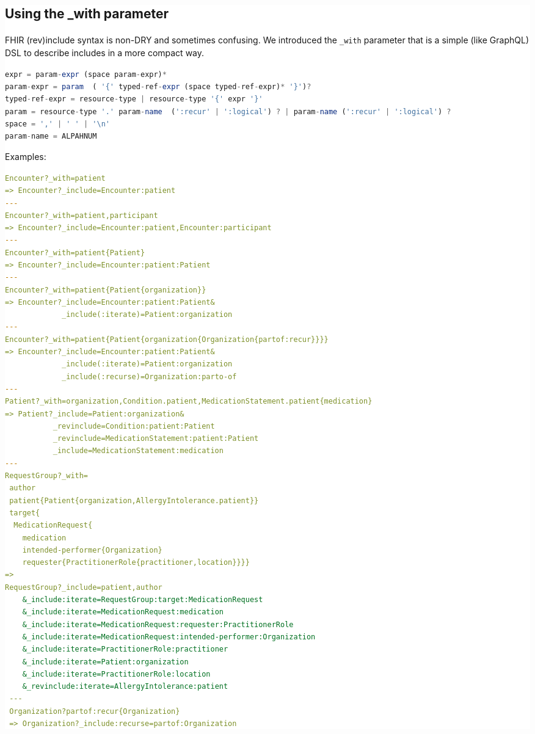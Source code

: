 ## Using the \_with parameter

FHIR (rev)include syntax is non-DRY and sometimes confusing. We introduced the `_with` parameter that is a simple (like GraphQL) DSL to describe includes in a more compact way.

```javascript
expr = param-expr (space param-expr)*
param-expr = param  ( '{' typed-ref-expr (space typed-ref-expr)* '}')?
typed-ref-expr = resource-type | resource-type '{' expr '}'
param = resource-type '.' param-name  (':recur' | ':logical') ? | param-name (':recur' | ':logical') ?
space = ',' | ' ' | '\n'
param-name = ALPAHNUM
```

Examples:

```yaml
Encounter?_with=patient
=> Encounter?_include=Encounter:patient
---
Encounter?_with=patient,participant
=> Encounter?_include=Encounter:patient,Encounter:participant
---
Encounter?_with=patient{Patient}
=> Encounter?_include=Encounter:patient:Patient
---
Encounter?_with=patient{Patient{organization}}
=> Encounter?_include=Encounter:patient:Patient&
             _include(:iterate)=Patient:organization
---            
Encounter?_with=patient{Patient{organization{Organization{partof:recur}}}}
=> Encounter?_include=Encounter:patient:Patient&
             _include(:iterate)=Patient:organization
             _include(:recurse)=Organization:parto-of           
---             
Patient?_with=organization,Condition.patient,MedicationStatement.patient{medication}
=> Patient?_include=Patient:organization&
           _revinclude=Condition:patient:Patient
           _revinclude=MedicationStatement:patient:Patient
           _include=MedicationStatement:medication
---             
RequestGroup?_with=
 author
 patient{Patient{organization,AllergyIntolerance.patient}}
 target{
  MedicationRequest{
    medication
    intended-performer{Organization}
    requester{PractitionerRole{practitioner,location}}}}
=>
RequestGroup?_include=patient,author
    &_include:iterate=RequestGroup:target:MedicationRequest
    &_include:iterate=MedicationRequest:medication
    &_include:iterate=MedicationRequest:requester:PractitionerRole
    &_include:iterate=MedicationRequest:intended-performer:Organization
    &_include:iterate=PractitionerRole:practitioner
    &_include:iterate=Patient:organization
    &_include:iterate=PractitionerRole:location
    &_revinclude:iterate=AllergyIntolerance:patient
 ---
 Organization?partof:recur{Organization}
 => Organization?_include:recurse=partof:Organization
```

